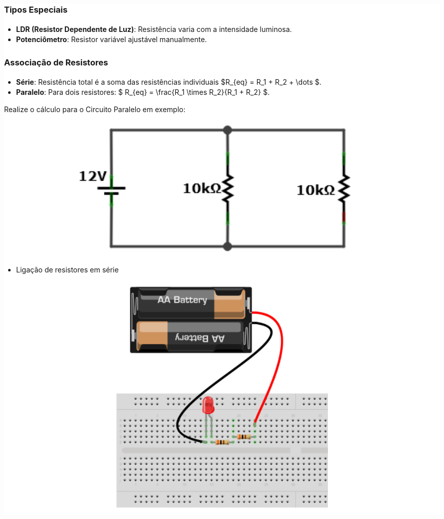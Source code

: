 ### Tipos Especiais
- **LDR (Resistor Dependente de Luz)**: Resistência varia com a intensidade luminosa.
- **Potenciômetro**: Resistor variável ajustável manualmente.

### Associação de Resistores
- **Série**: Resistência total é a soma das resistências individuais $R_{eq} = R_1 + R_2 + \dots $.
- **Paralelo**: Para dois resistores: $ R_{eq} = \frac{R_1 \times R_2}{R_1 + R_2} $.


Realize o cálculo para o Circuito Paralelo em exemplo:

<center> <img src="img/circuito_paralelo.png" alt="Resistor"></center> 


- Ligação de resistores em série

<center> <img src="img/circuito_serie.png" alt="Resistor"></center> 
